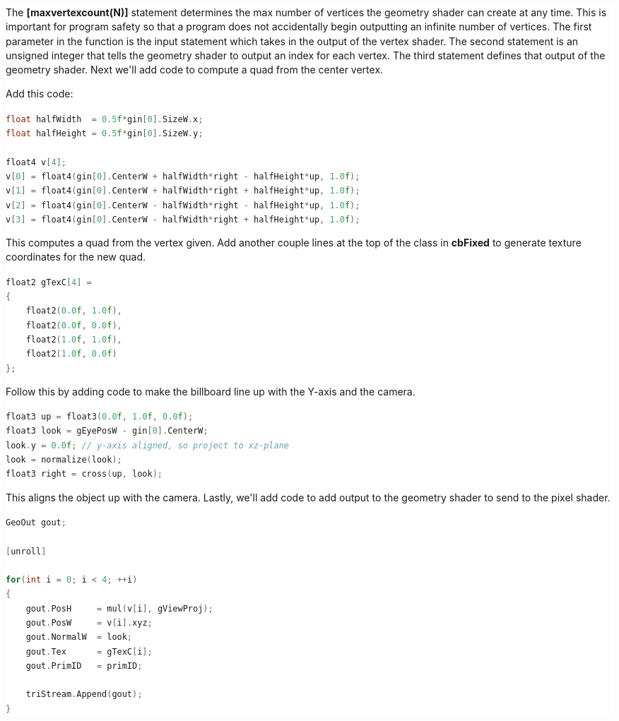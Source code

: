 The **[maxvertexcount(N)]** statement determines the max number of vertices the geometry shader can create at any time. This is important for program safety so that a program does not accidentally begin outputting an infinite number of vertices. The first parameter in the function is the input statement which takes in the output of the vertex shader. The second statement is an unsigned integer that tells the geometry shader to output an index for each vertex. The third statement defines that output of the geometry shader. Next we'll add code to compute a quad from the center vertex.

Add this code:

```cpp
float halfWidth  = 0.5f*gin[0].SizeW.x;
float halfHeight = 0.5f*gin[0].SizeW.y;

float4 v[4];
v[0] = float4(gin[0].CenterW + halfWidth*right - halfHeight*up, 1.0f);
v[1] = float4(gin[0].CenterW + halfWidth*right + halfHeight*up, 1.0f);
v[2] = float4(gin[0].CenterW - halfWidth*right - halfHeight*up, 1.0f);
v[3] = float4(gin[0].CenterW - halfWidth*right + halfHeight*up, 1.0f);
```

This computes a quad from the vertex given. Add another couple lines at the top of the class in **cbFixed** to generate texture coordinates for the new quad.

```cpp
float2 gTexC[4] = 
{
	float2(0.0f, 1.0f),
	float2(0.0f, 0.0f),
	float2(1.0f, 1.0f),
	float2(1.0f, 0.0f)
};
```

Follow this by adding code to make the billboard line up with the Y-axis and the camera.

```cpp
float3 up = float3(0.0f, 1.0f, 0.0f);
float3 look = gEyePosW - gin[0].CenterW;
look.y = 0.0f; // y-axis aligned, so project to xz-plane
look = normalize(look);
float3 right = cross(up, look);
```

This aligns the object up with the camera. Lastly, we'll add code to add output to the geometry shader to send to the pixel shader.

```cpp
GeoOut gout;

[unroll]

for(int i = 0; i < 4; ++i)
{
	gout.PosH     = mul(v[i], gViewProj);
	gout.PosW     = v[i].xyz;
	gout.NormalW  = look;
	gout.Tex      = gTexC[i];
	gout.PrimID   = primID;
	
	triStream.Append(gout);
}
```
